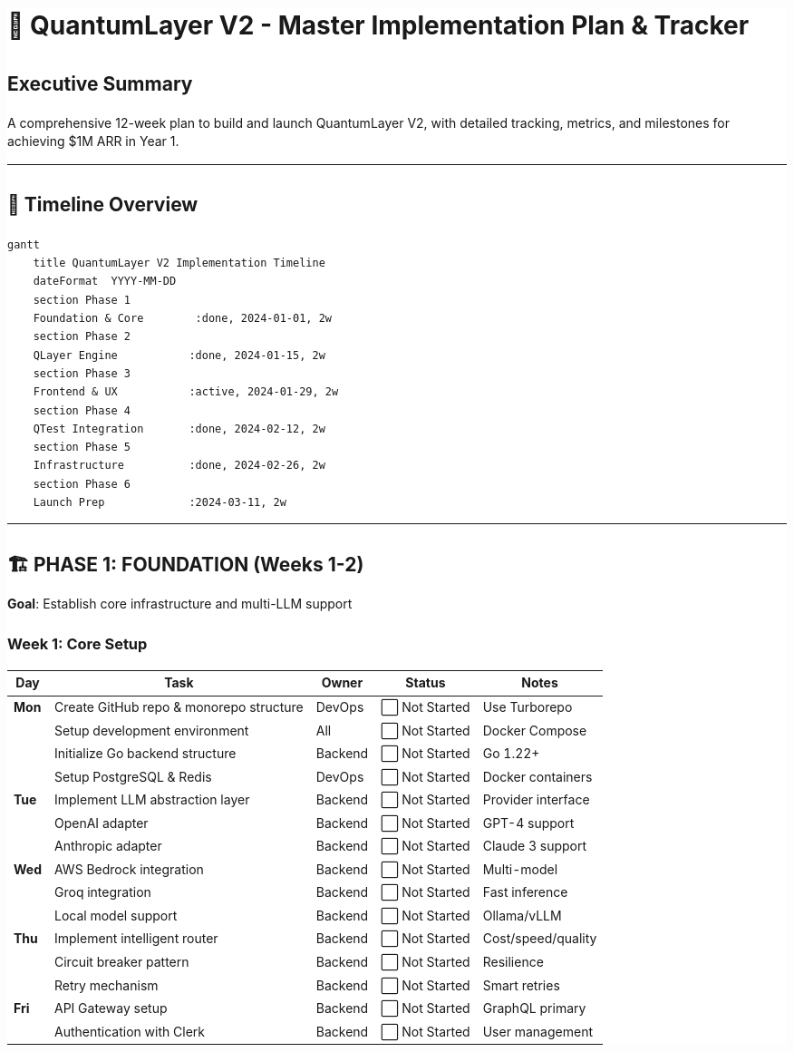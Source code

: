 # 🎯 QuantumLayer V2 - Master Implementation Plan & Tracker

## Executive Summary
A comprehensive 12-week plan to build and launch QuantumLayer V2, with detailed tracking, metrics, and milestones for achieving $1M ARR in Year 1.

---

## 📅 Timeline Overview

```mermaid
gantt
    title QuantumLayer V2 Implementation Timeline
    dateFormat  YYYY-MM-DD
    section Phase 1
    Foundation & Core        :done, 2024-01-01, 2w
    section Phase 2
    QLayer Engine           :done, 2024-01-15, 2w
    section Phase 3
    Frontend & UX           :active, 2024-01-29, 2w
    section Phase 4
    QTest Integration       :done, 2024-02-12, 2w
    section Phase 5
    Infrastructure          :done, 2024-02-26, 2w
    section Phase 6
    Launch Prep             :2024-03-11, 2w
```

---

## 🏗️ PHASE 1: FOUNDATION (Weeks 1-2)
**Goal**: Establish core infrastructure and multi-LLM support

### Week 1: Core Setup
| Day | Task | Owner | Status | Notes |
|-----|------|-------|--------|-------|
| **Mon** | Create GitHub repo & monorepo structure | DevOps | ⬜ Not Started | Use Turborepo |
| | Setup development environment | All | ⬜ Not Started | Docker Compose |
| | Initialize Go backend structure | Backend | ⬜ Not Started | Go 1.22+ |
| | Setup PostgreSQL & Redis | DevOps | ⬜ Not Started | Docker containers |
| **Tue** | Implement LLM abstraction layer | Backend | ⬜ Not Started | Provider interface |
| | OpenAI adapter | Backend | ⬜ Not Started | GPT-4 support |
| | Anthropic adapter | Backend | ⬜ Not Started | Claude 3 support |
| **Wed** | AWS Bedrock integration | Backend | ⬜ Not Started | Multi-model |
| | Groq integration | Backend | ⬜ Not Started | Fast inference |
| | Local model support | Backend | ⬜ Not Started | Ollama/vLLM |
| **Thu** | Implement intelligent router | Backend | ⬜ Not Started | Cost/speed/quality |
| | Circuit breaker pattern | Backend | ⬜ Not Started | Resilience |
| | Retry mechanism | Backend | ⬜ Not Started | Smart retries |
| **Fri** | API Gateway setup | Backend | ⬜ Not Started | GraphQL primary |
| | Authentication with Clerk | Backend | ⬜ Not Started | User management |